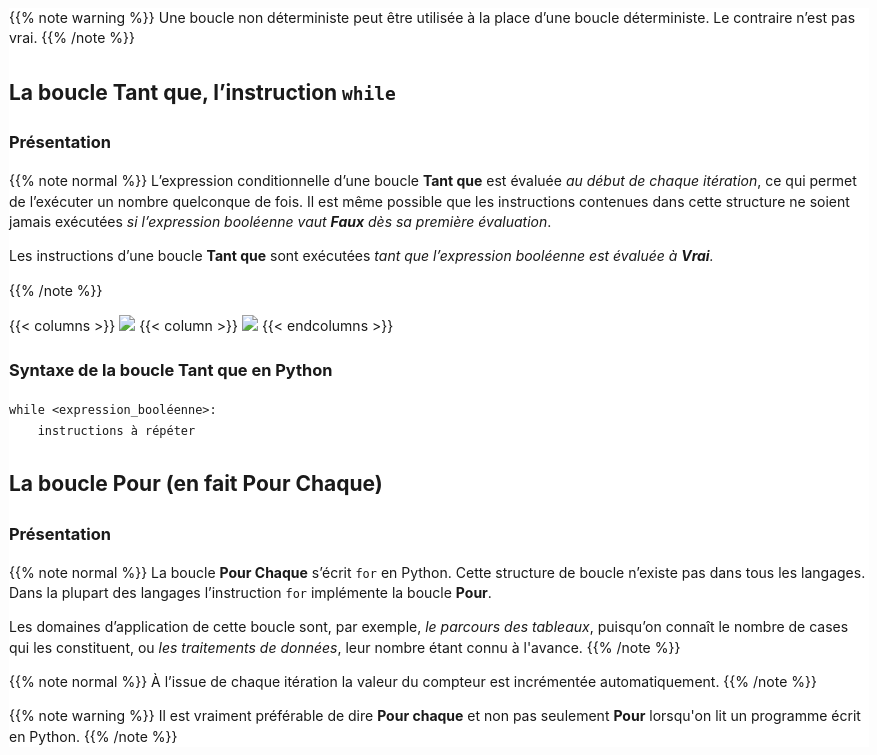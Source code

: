 {{% note warning %}}
Une boucle non déterministe peut être utilisée à la place d’une boucle déterministe. Le contraire n’est pas vrai.
{{% /note %}}


## La boucle **Tant que**, l’instruction `while` 

### Présentation

{{% note normal %}}
L’expression conditionnelle d’une boucle **Tant que** est évaluée *au début de chaque itération*, ce qui permet de l’exécuter un nombre quelconque de fois. Il est même possible que les instructions contenues dans cette structure ne soient jamais exécutées *si l’expression booléenne vaut **Faux** dès sa première évaluation*.

Les instructions d’une boucle **Tant que** sont exécutées *tant que l’expression booléenne est évaluée à **Vrai**.*

{{% /note %}}

{{< columns >}}
<img src="/premieres-nsi/chap-04/chap-4-2/while-avec-compteur-autonome.svg" width="100%" />
{{< column >}}
<img src="/premieres-nsi/chap-04/chap-4-2/while-sans-compteur-autonome.svg" width="100%" />
{{< endcolumns >}}

### Syntaxe de la boucle **Tant que** en Python

```python3
while <expression_booléenne>:
    instructions à répéter
```


## La boucle **Pour** (en fait **Pour Chaque**)

### Présentation

{{% note normal %}}
La boucle **Pour Chaque** s’écrit `for` en Python. Cette structure de boucle n’existe pas dans tous les langages. Dans la plupart des langages l’instruction `for` implémente la boucle **Pour**.

Les domaines d’application de cette boucle sont, par exemple, *le parcours des tableaux*, puisqu’on connaît le nombre de cases qui les constituent, ou *les traitements de données*, leur nombre étant connu à l'avance.
{{% /note %}}

{{% note normal %}}
À l’issue de chaque itération la valeur du compteur est incrémentée automatiquement.
{{% /note %}}

{{% note warning %}}
Il est vraiment préférable de dire **Pour chaque** et non pas seulement **Pour** lorsqu'on lit un programme écrit en Python.
{{% /note %}}
